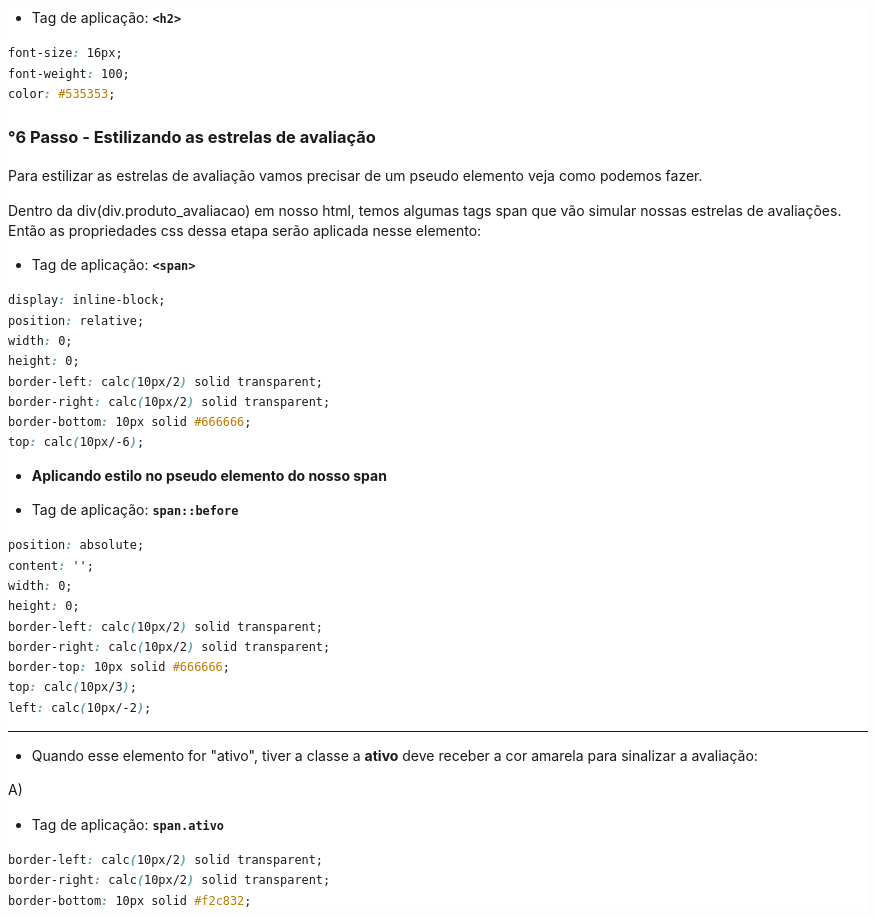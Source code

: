 - Tag de aplicação: __`<h2>`__

```css
font-size: 16px;
font-weight: 100;
color: #535353;
```

### °6 Passo - Estilizando as estrelas de avaliação

Para estilizar as estrelas de avaliação vamos precisar de um pseudo elemento veja como podemos fazer.

Dentro da div(div.produto_avaliacao) em nosso html, temos algumas tags span que vão simular nossas estrelas de avaliações. Então as propriedades css dessa etapa serão aplicada nesse elemento:

- Tag de aplicação: __`<span>`__

```css
display: inline-block;
position: relative;
width: 0;
height: 0;
border-left: calc(10px/2) solid transparent;
border-right: calc(10px/2) solid transparent;
border-bottom: 10px solid #666666;
top: calc(10px/-6);
```

- __Aplicando estilo no pseudo elemento do nosso span__

- Tag de aplicação: __`span::before`__

```css
position: absolute;
content: '';
width: 0;
height: 0;
border-left: calc(10px/2) solid transparent;
border-right: calc(10px/2) solid transparent;
border-top: 10px solid #666666;
top: calc(10px/3);
left: calc(10px/-2);
```
---

- Quando esse elemento for "ativo", tiver a classe a __ativo__ deve receber a cor amarela para sinalizar a avaliação:

A)

- Tag de aplicação: __`span.ativo`__

```css
border-left: calc(10px/2) solid transparent;
border-right: calc(10px/2) solid transparent;
border-bottom: 10px solid #f2c832;
```

